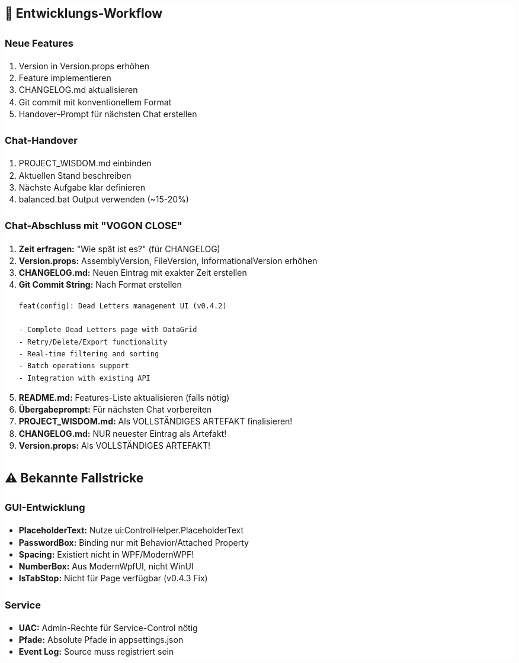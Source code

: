 ## 🚀 Entwicklungs-Workflow

### Neue Features
1. Version in Version.props erhöhen
2. Feature implementieren
3. CHANGELOG.md aktualisieren
4. Git commit mit konventionellem Format
5. Handover-Prompt für nächsten Chat erstellen

### Chat-Handover
1. PROJECT_WISDOM.md einbinden
2. Aktuellen Stand beschreiben
3. Nächste Aufgabe klar definieren
4. balanced.bat Output verwenden (~15-20%)

### Chat-Abschluss mit "VOGON CLOSE"
1. **Zeit erfragen:** "Wie spät ist es?" (für CHANGELOG)
2. **Version.props:** AssemblyVersion, FileVersion, InformationalVersion erhöhen
3. **CHANGELOG.md:** Neuen Eintrag mit exakter Zeit erstellen
4. **Git Commit String:** Nach Format erstellen
   ```
   feat(config): Dead Letters management UI (v0.4.2)

   - Complete Dead Letters page with DataGrid
   - Retry/Delete/Export functionality  
   - Real-time filtering and sorting
   - Batch operations support
   - Integration with existing API
   ```
5. **README.md:** Features-Liste aktualisieren (falls nötig)
6. **Übergabeprompt:** Für nächsten Chat vorbereiten
7. **PROJECT_WISDOM.md:** Als VOLLSTÄNDIGES ARTEFAKT finalisieren!
8. **CHANGELOG.md:** NUR neuester Eintrag als Artefakt!
9. **Version.props:** Als VOLLSTÄNDIGES ARTEFAKT!

## ⚠️ Bekannte Fallstricke

### GUI-Entwicklung
- **PlaceholderText:** Nutze ui:ControlHelper.PlaceholderText
- **PasswordBox:** Binding nur mit Behavior/Attached Property
- **Spacing:** Existiert nicht in WPF/ModernWPF!
- **NumberBox:** Aus ModernWpfUI, nicht WinUI
- **IsTabStop:** Nicht für Page verfügbar (v0.4.3 Fix)

### Service
- **UAC:** Admin-Rechte für Service-Control nötig
- **Pfade:** Absolute Pfade in appsettings.json
- **Event Log:** Source muss registriert sein
